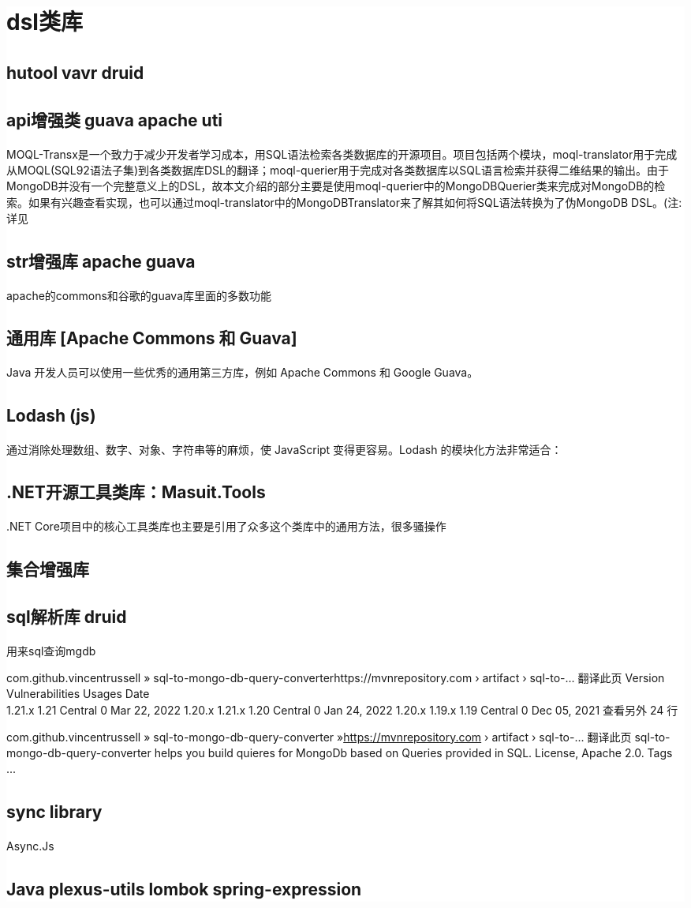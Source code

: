 
# dsl类库

## hutool vavr druid

## api增强类 guava apache uti

MOQL-Transx是一个致力于减少开发者学习成本，用SQL语法检索各类数据库的开源项目。项目包括两个模块，moql-translator用于完成从MOQL(SQL92语法子集)到各类数据库DSL的翻译；moql-querier用于完成对各类数据库以SQL语言检索并获得二维结果的输出。由于MongoDB并没有一个完整意义上的DSL，故本文介绍的部分主要是使用moql-querier中的MongoDBQuerier类来完成对MongoDB的检索。如果有兴趣查看实现，也可以通过moql-translator中的MongoDBTranslator来了解其如何将SQL语法转换为了伪MongoDB DSL。(注:详见

## str增强库  apache guava
apache的commons和谷歌的guava库里面的多数功能

##  通用库 [Apache Commons 和 Guava]
Java 开发人员可以使用一些优秀的通用第三方库，例如 Apache Commons 和 Google Guava。


## Lodash (js)
 通过消除处理数组、数字、对象、字符串等的麻烦，使 JavaScript 变得更容易。Lodash 的模块化方法非常适合：

## .NET开源工具类库：Masuit.Tools
 .NET Core项目中的核心工具类库也主要是引用了众多这个类库中的通用方法，很多骚操作

## 集合增强库
## sql解析库 druid
用来sql查询mgdb


com.github.vincentrussell » sql-to-mongo-db-query-converterhttps://mvnrepository.com › artifact › sql-to-...
翻译此页
Version	Vulnerabilities	Usages	Date	
1.21.x	1.21	Central	0	Mar 22, 2022
1.20.x	1.21.x	1.20	Central	0	Jan 24, 2022
1.20.x	1.19.x	1.19	Central	0	Dec 05, 2021
查看另外 24 行



com.github.vincentrussell » sql-to-mongo-db-query-converter »https://mvnrepository.com › artifact › sql-to-...
翻译此页
sql-to-mongo-db-query-converter helps you build quieres for MongoDb based on Queries provided in SQL. License, Apache 2.0. Tags ...

## sync library
Async.Js
## Java plexus-utils  lombok spring-expression
